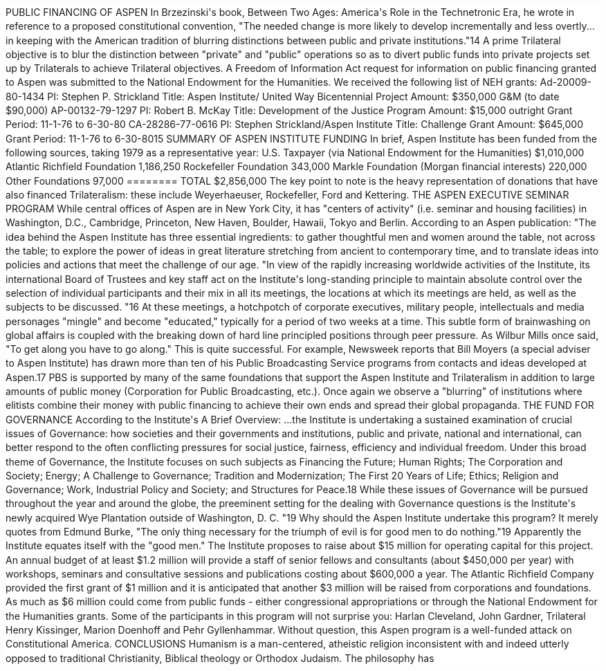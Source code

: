 PUBLIC FINANCING OF ASPEN In Brzezinski's book, Between Two Ages: America's Role in the Technetronic Era, he wrote in reference to a proposed constitutional convention, "The needed change is more likely to develop incrementally and less overtly... in keeping with the American tradition of blurring distinctions between public and private institutions."14 A prime Trilateral objective is to blur the distinction between "private" and "public" operations so as to divert public funds into private projects set up by Trilaterals to achieve Trilateral objectives. A Freedom of Information Act request for information on public financing granted to Aspen was submitted to the National Endowment for the Humanities. We received the following list of NEH grants: Ad-20009-80-1434 PI: Stephen P. Strickland Title: Aspen Institute/ United Way Bicentennial Project Amount: $350,000 G&M (to date $90,000) AP-00132-79-1297 PI: Robert B. McKay Title: Development of the Justice Program Amount: $15,000 outright Grant Period: 11-1-76 to 6-30-80 CA-28286-77-0616 PI: Stephen Strickland/Aspen Institute Title: Challenge Grant Amount: $645,000 Grant Period: 11-1-76 to 6-30-8015 SUMMARY OF ASPEN INSTITUTE FUNDING In brief, Aspen Institute has been funded from the following sources, taking 1979 as a representative year: U.S. Taxpayer (via National Endowment for the Humanities) $1,010,000 Atlantic Richfield Foundation 1,186,250 Rockefeller Foundation 343,000 Markle Foundation (Morgan financial interests) 220,000 Other Foundations 97,000 ======== TOTAL $2,856,000 The key point to note is the heavy representation of donations that have also financed Trilateralism: these include Weyerhaeuser, Rockefeller, Ford and Kettering. THE ASPEN EXECUTIVE SEMINAR PROGRAM While central offices of Aspen are in New York City, it has "centers of activity" (i.e. seminar and housing facilities) in Washington, D.C., Cambridge, Princeton, New Haven, Boulder, Hawaii, Tokyo and Berlin. According to an Aspen publication: "The idea behind the Aspen Institute has three essential ingredients: to gather thoughtful men and women around the table, not across the table; to explore the power of ideas in great literature stretching from ancient to contemporary time, and to translate ideas into policies and actions that meet the challenge of our age. "In view of the rapidly increasing worldwide activities of the Institute, its international Board of Trustees and key staff act on the Institute's long-standing principle to maintain absolute control over the selection of individual participants and their mix in all its meetings, the locations at which its meetings are held, as well as the subjects to be discussed. "16 At these meetings, a hotchpotch of corporate executives, military people, intellectuals and media personages "mingle" and become "educated," typically for a period of two weeks at a time. This subtle form of brainwashing on global affairs is coupled with the breaking down of hard line principled positions through peer pressure. As Wilbur Mills once said, "To get along you have to go along." This is quite successful. For example, Newsweek reports that Bill Moyers (a special adviser to Aspen Institute) has drawn more than ten of his Public Broadcasting Service programs from contacts and ideas developed at Aspen.17 PBS is supported by many of the same foundations that support the Aspen Institute and Trilateralism in addition to large amounts of public money (Corporation for Public Broadcasting, etc.). Once again we observe a "blurring" of institutions where elitists combine their money with public financing to achieve their own ends and spread their global propaganda. THE FUND FOR GOVERNANCE According to the Institute's A Brief Overview: ...the Institute is undertaking a sustained examination of crucial issues of Governance: how societies and their governments and institutions, public and private, national and international, can better respond to the often conflicting pressures for social justice, fairness, efficiency and individual freedom. Under this broad theme of Governance, the Institute focuses on such subjects as Financing the Future; Human Rights; The Corporation and Society; Energy; A Challenge to Governance; Tradition and Modernization; The First 20 Years of Life; Ethics; Religion and Governance; Work, Industrial Policy and Society; and Structures for Peace.18 While these issues of Governance will be pursued throughout the year and around the globe, the preeminent setting for the dealing with Governance questions is the Institute's newly acquired Wye Plantation outside of Washington, D. C. "19 Why should the Aspen Institute undertake this program? It merely quotes from Edmund Burke, "The only thing necessary for the triumph of evil is for good men to do nothing."19 Apparently the Institute equates itself with the "good men." The Institute proposes to raise about $15 million for operating capital for this project. An annual budget of at least $1.2 million will provide a staff of senior fellows and consultants (about $450,000 per year) with workshops, seminars and consultative sessions and publications costing about $600,000 a year. The Atlantic Richfield Company provided the first grant of $1 million and it is anticipated that another $3 million will be raised from corporations and foundations. As much as $6 million could come from public funds - either congressional appropriations or through the National Endowment for the Humanities grants. Some of the participants in this program will not surprise you: Harlan Cleveland, John Gardner, Trilateral Henry Kissinger, Marion Doenhoff and Pehr Gyllenhammar. Without question, this Aspen program is a well-funded attack on Constitutional America. CONCLUSIONS Humanism is a man-centered, atheistic religion inconsistent with and indeed utterly opposed to traditional Christianity, Biblical theology or Orthodox Judaism. The philosophy has